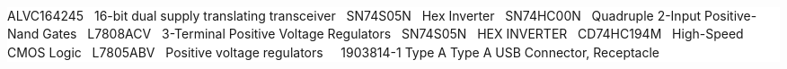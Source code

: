 
<tr>
<td class="org-left">ALVC164245</td>
<td class="org-right">&#xa0;</td>
<td class="org-left">16-bit dual supply translating transceiver</td>
<td class="org-left">&#xa0;</td>
</tr>


<tr>
<td class="org-left">SN74S05N</td>
<td class="org-right">&#xa0;</td>
<td class="org-left">Hex Inverter</td>
<td class="org-left">&#xa0;</td>
</tr>


<tr>
<td class="org-left">SN74HC00N</td>
<td class="org-right">&#xa0;</td>
<td class="org-left">Quadruple 2-Input Positive-Nand Gates</td>
<td class="org-left">&#xa0;</td>
</tr>


<tr>
<td class="org-left">L7808ACV</td>
<td class="org-right">&#xa0;</td>
<td class="org-left">3-Terminal Positive Voltage Regulators</td>
<td class="org-left">&#xa0;</td>
</tr>


<tr>
<td class="org-left">SN74S05N</td>
<td class="org-right">&#xa0;</td>
<td class="org-left">HEX INVERTER</td>
<td class="org-left">&#xa0;</td>
</tr>


<tr>
<td class="org-left">CD74HC194M</td>
<td class="org-right">&#xa0;</td>
<td class="org-left">High-Speed CMOS Logic</td>
<td class="org-left">&#xa0;</td>
</tr>


<tr>
<td class="org-left">L7805ABV</td>
<td class="org-right">&#xa0;</td>
<td class="org-left">Positive voltage regulators</td>
<td class="org-left">&#xa0;</td>
</tr>


<tr>
<td class="org-left">&#xa0;</td>
<td class="org-right">1903814-1</td>
<td class="org-left">Type A Type A USB Connector, Receptacle</td>
<td class="org-left">&#xa0;</td>
</tr>
